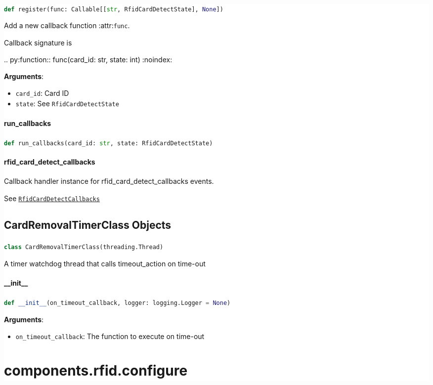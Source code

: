 ```python
def register(func: Callable[[str, RfidCardDetectState], None])
```

Add a new callback function :attr:`func`.

Callback signature is

.. py:function:: func(card_id: str, state: int)
    :noindex:

**Arguments**:

- `card_id`: Card ID
- `state`: See `RfidCardDetectState`

<a id="components.rfid.reader.RfidCardDetectCallbacks.run_callbacks"></a>

#### run\_callbacks

```python
def run_callbacks(card_id: str, state: RfidCardDetectState)
```



<a id="components.rfid.reader.rfid_card_detect_callbacks"></a>

#### rfid\_card\_detect\_callbacks

Callback handler instance for rfid_card_detect_callbacks events.

See [`RfidCardDetectCallbacks`](#components.rfid.reader.RfidCardDetectCallbacks)


<a id="components.rfid.reader.CardRemovalTimerClass"></a>

## CardRemovalTimerClass Objects

```python
class CardRemovalTimerClass(threading.Thread)
```

A timer watchdog thread that calls timeout_action on time-out


<a id="components.rfid.reader.CardRemovalTimerClass.__init__"></a>

#### \_\_init\_\_

```python
def __init__(on_timeout_callback, logger: logging.Logger = None)
```

**Arguments**:

- `on_timeout_callback`: The function to execute on time-out

<a id="components.rfid.configure"></a>

# components.rfid.configure
